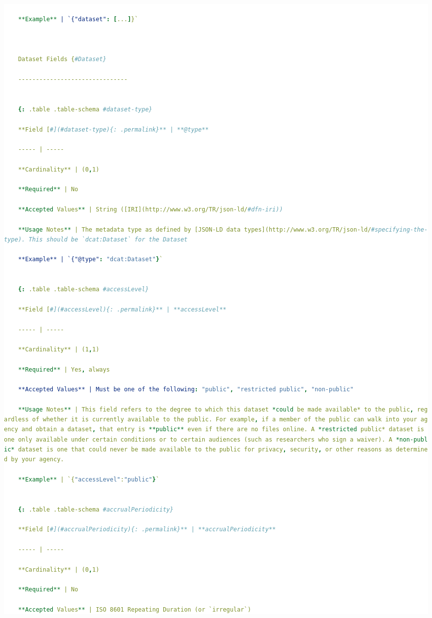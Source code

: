 ```yaml

    **Example** | `{"dataset": [...]}`



    Dataset Fields {#Dataset}

    -------------------------------


    {: .table .table-schema #dataset-type}

    **Field [#](#dataset-type){: .permalink}** | **@type**

    ----- | -----

    **Cardinality** | (0,1)

    **Required** | No

    **Accepted Values** | String ([IRI](http://www.w3.org/TR/json-ld/#dfn-iri))

    **Usage Notes** | The metadata type as defined by [JSON-LD data types](http://www.w3.org/TR/json-ld/#specifying-the-type). This should be `dcat:Dataset` for the Dataset

    **Example** | `{"@type": "dcat:Dataset"}`


    {: .table .table-schema #accessLevel}

    **Field [#](#accessLevel){: .permalink}** | **accessLevel**

    ----- | -----

    **Cardinality** | (1,1)

    **Required** | Yes, always

    **Accepted Values** | Must be one of the following: "public", "restricted public", "non-public"

    **Usage Notes** | This field refers to the degree to which this dataset *could be made available* to the public, regardless of whether it is currently available to the public. For example, if a member of the public can walk into your agency and obtain a dataset, that entry is **public** even if there are no files online. A *restricted public* dataset is one only available under certain conditions or to certain audiences (such as researchers who sign a waiver). A *non-public* dataset is one that could never be made available to the public for privacy, security, or other reasons as determined by your agency.

    **Example** | `{"accessLevel":"public"}`


    {: .table .table-schema #accrualPeriodicity}

    **Field [#](#accrualPeriodicity){: .permalink}** | **accrualPeriodicity**

    ----- | -----

    **Cardinality** | (0,1)

    **Required** | No

    **Accepted Values** | ISO 8601 Repeating Duration (or `irregular`)

```